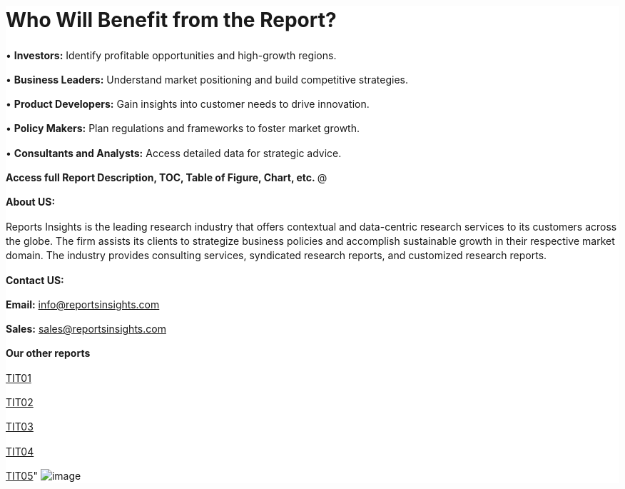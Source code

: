 # <strong>Who Will Benefit from the Report?</strong>

• <strong>Investors:</strong> Identify profitable opportunities and high-growth regions.

• <strong>Business Leaders:</strong> Understand market positioning and build competitive strategies.

• <strong>Product Developers:</strong> Gain insights into customer needs to drive innovation.

• <strong>Policy Makers:</strong> Plan regulations and frameworks to foster market growth.

• <strong>Consultants and Analysts:</strong> Access detailed data for strategic advice.
</ul>
<strong>Access full Report Description, TOC, Table of Figure, Chart, etc. </strong>@  <a href= style=color:#0000ff;></a></font>

<strong><strong>About US</strong>:</strong>

Reports Insights is the leading research industry that offers contextual and data-centric research services to its customers across the globe. The firm assists its clients to strategize business policies and accomplish sustainable growth in their respective market domain. The industry provides consulting services, syndicated research reports, and customized research reports.

<strong>Contact US:</strong>

<p class=""""><b>Email:</b> <a href=mailto:info@reportsinsights.com>info@reportsinsights.com</a></p>
<p class=""""><b>Sales:</b> <a href=mailto:sales@reportsinsights.com>sales@reportsinsights.com</a></p>

<strong>Our other reports</strong>

<a href=LIN01>TIT01</a>

<a href=LIN02>TIT02</a>

<a href=LIN03>TIT03</a>

<a href=LIN04>TIT04</a>

<a href=LIN05>TIT05</a>"
![image](https://github.com/user-attachments/assets/bf134271-23c1-44ce-b79d-e6db20046df0)
